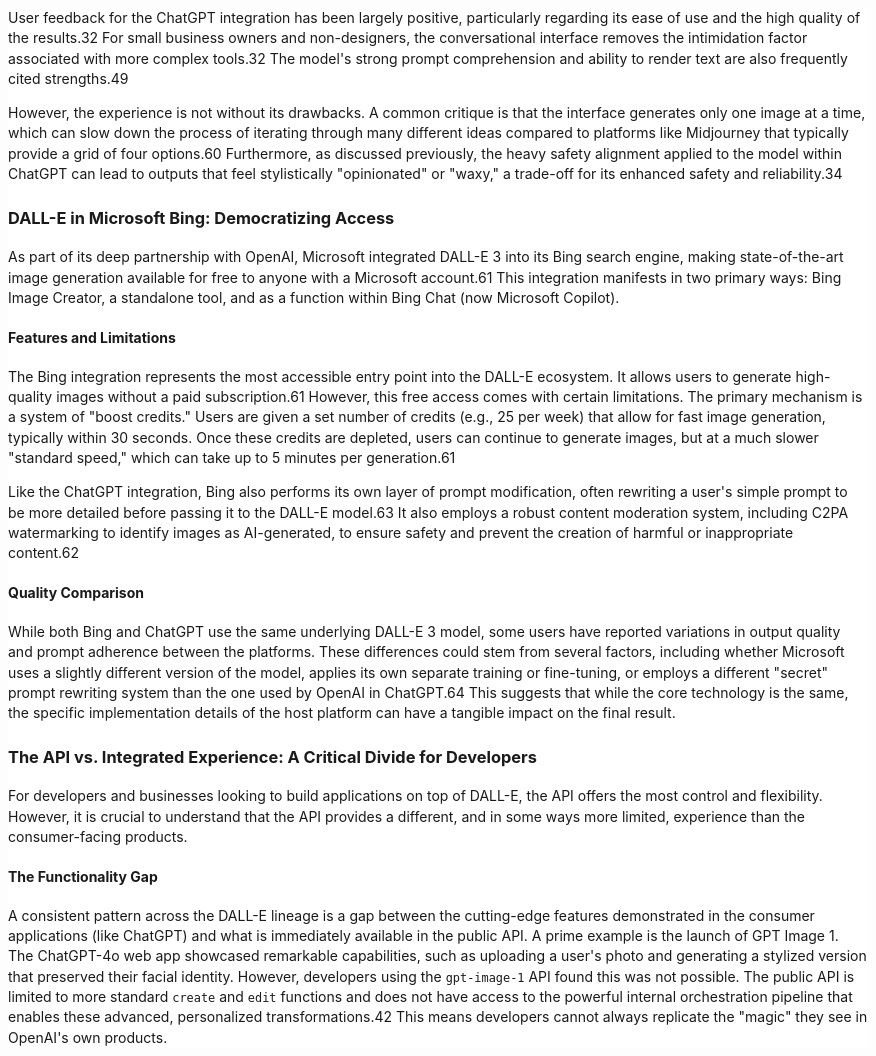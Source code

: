 User feedback for the ChatGPT integration has been largely positive, particularly regarding its ease of use and the high quality of the results.32 For small business owners and non-designers, the conversational interface removes the intimidation factor associated with more complex tools.32 The model's strong prompt comprehension and ability to render text are also frequently cited strengths.49

However, the experience is not without its drawbacks. A common critique is that the interface generates only one image at a time, which can slow down the process of iterating through many different ideas compared to platforms like Midjourney that typically provide a grid of four options.60 Furthermore, as discussed previously, the heavy safety alignment applied to the model within ChatGPT can lead to outputs that feel stylistically "opinionated" or "waxy," a trade-off for its enhanced safety and reliability.34

### DALL-E in Microsoft Bing: Democratizing Access

As part of its deep partnership with OpenAI, Microsoft integrated DALL-E 3 into its Bing search engine, making state-of-the-art image generation available for free to anyone with a Microsoft account.61 This integration manifests in two primary ways: Bing Image Creator, a standalone tool, and as a function within Bing Chat (now Microsoft Copilot).

#### Features and Limitations

The Bing integration represents the most accessible entry point into the DALL-E ecosystem. It allows users to generate high-quality images without a paid subscription.61 However, this free access comes with certain limitations. The primary mechanism is a system of "boost credits." Users are given a set number of credits (e.g., 25 per week) that allow for fast image generation, typically within 30 seconds. Once these credits are depleted, users can continue to generate images, but at a much slower "standard speed," which can take up to 5 minutes per generation.61

Like the ChatGPT integration, Bing also performs its own layer of prompt modification, often rewriting a user's simple prompt to be more detailed before passing it to the DALL-E model.63 It also employs a robust content moderation system, including C2PA watermarking to identify images as AI-generated, to ensure safety and prevent the creation of harmful or inappropriate content.62

#### Quality Comparison

While both Bing and ChatGPT use the same underlying DALL-E 3 model, some users have reported variations in output quality and prompt adherence between the platforms. These differences could stem from several factors, including whether Microsoft uses a slightly different version of the model, applies its own separate training or fine-tuning, or employs a different "secret" prompt rewriting system than the one used by OpenAI in ChatGPT.64 This suggests that while the core technology is the same, the specific implementation details of the host platform can have a tangible impact on the final result.

### The API vs. Integrated Experience: A Critical Divide for Developers

For developers and businesses looking to build applications on top of DALL-E, the API offers the most control and flexibility. However, it is crucial to understand that the API provides a different, and in some ways more limited, experience than the consumer-facing products.

#### The Functionality Gap

A consistent pattern across the DALL-E lineage is a gap between the cutting-edge features demonstrated in the consumer applications (like ChatGPT) and what is immediately available in the public API. A prime example is the launch of GPT Image 1. The ChatGPT-4o web app showcased remarkable capabilities, such as uploading a user's photo and generating a stylized version that preserved their facial identity. However, developers using the `gpt-image-1` API found this was not possible. The public API is limited to more standard `create` and `edit` functions and does not have access to the powerful internal orchestration pipeline that enables these advanced, personalized transformations.42 This means developers cannot always replicate the "magic" they see in OpenAI's own products.
